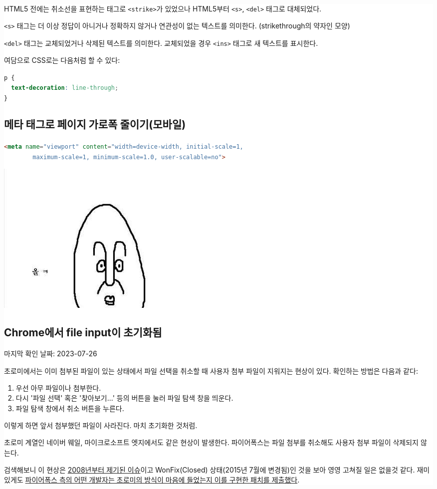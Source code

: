 HTML5 전에는 취소선을 표현하는 태그로 `<strike>`가 있었으나 HTML5부터 `<s>`, `<del>` 태그로 대체되었다.

`<s>` 태그는 더 이상 정답이 아니거나 정확하지 않거나 연관성이 없는 텍스트를 의미한다. (strikethrough의 약자인 모양)

`<del>` 태그는 교체되었거나 삭제된 텍스트를 의미한다. 교체되었을 경우 `<ins>` 태그로 새 텍스트를 표시한다.

여담으로 CSS로는 다음처럼 할 수 있다:

```css
p {
  text-decoration: line-through;
}
```


## 메타 태그로 페이지 가로폭 줄이기(모바일)

```html
<meta name="viewport" content="width=device-width, initial-scale=1,
        maximum-scale=1, minimum-scale=1.0, user-scalable=no">
```

![](/images/all-k.jpg)


## Chrome에서 file input이 초기화됨

마지막 확인 날짜: 2023-07-26

초로미에서는 이미 첨부된 파일이 있는 상태에서 파일 선택을 취소할 때 사용자 첨부 파일이 지워지는 현상이 있다. 확인하는 방법은 다음과 같다:

1. 우선 아무 파일이나 첨부한다.
2. 다시 '파일 선택' 혹은 '찾아보기...' 등의 버튼을 눌러 파일 탐색 창을 띄운다.
3. 파일 탐색 창에서 취소 버튼을 누른다.

이렇게 하면 앞서 첨부했던 파일이 사라진다. 마치 초기화한 것처럼. 

초로미 계열인 네이버 웨일, 마이크로소프트 엣지에서도 같은 현상이 발생한다. 파이어폭스는 파일 첨부를 취소해도 사용자 첨부 파일이 삭제되지 않는다.

검색해보니 이 현상은 [2008년부터 제기된 이슈](https://bugs.chromium.org/p/chromium/issues/detail?id=2508)이고 WonFix(Closed) 상태(2015년 7월에 변경됨)인 것을 보아 영영 고쳐질 일은 없을것 같다. 재미있게도 [파이어폭스 측의 어떤 개발자는 초로미의 방식이 마음에 들었는지 이를 구현한 패치를 제출했다](https://bugzilla.mozilla.org/show_bug.cgi?id=431098).
